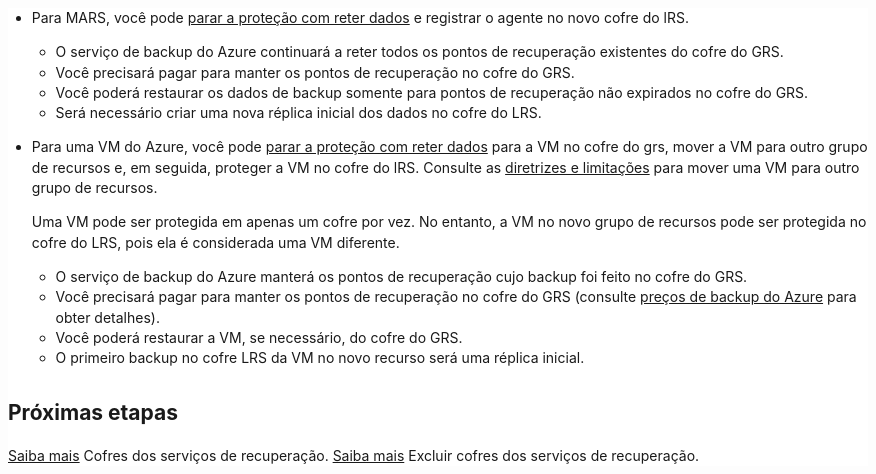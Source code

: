 - Para MARS, você pode [parar a proteção com reter dados](backup-azure-manage-mars.md#stop-protecting-files-and-folder-backup) e registrar o agente no novo cofre do lRS.

  - O serviço de backup do Azure continuará a reter todos os pontos de recuperação existentes do cofre do GRS.
  - Você precisará pagar para manter os pontos de recuperação no cofre do GRS.
  - Você poderá restaurar os dados de backup somente para pontos de recuperação não expirados no cofre do GRS.
  - Será necessário criar uma nova réplica inicial dos dados no cofre do LRS.

- Para uma VM do Azure, você pode [parar a proteção com reter dados](backup-azure-manage-vms.md#stop-protecting-a-vm) para a VM no cofre do grs, mover a VM para outro grupo de recursos e, em seguida, proteger a VM no cofre do lRS. Consulte as [diretrizes e limitações](../azure-resource-manager/management/move-limitations/virtual-machines-move-limitations.md) para mover uma VM para outro grupo de recursos.

  Uma VM pode ser protegida em apenas um cofre por vez. No entanto, a VM no novo grupo de recursos pode ser protegida no cofre do LRS, pois ela é considerada uma VM diferente.

  - O serviço de backup do Azure manterá os pontos de recuperação cujo backup foi feito no cofre do GRS.
  - Você precisará pagar para manter os pontos de recuperação no cofre do GRS (consulte [preços de backup do Azure](azure-backup-pricing.md) para obter detalhes).
  - Você poderá restaurar a VM, se necessário, do cofre do GRS.
  - O primeiro backup no cofre LRS da VM no novo recurso será uma réplica inicial.

## <a name="next-steps"></a>Próximas etapas

[Saiba mais](backup-azure-recovery-services-vault-overview.md) Cofres dos serviços de recuperação.
[Saiba mais](backup-azure-delete-vault.md) Excluir cofres dos serviços de recuperação.